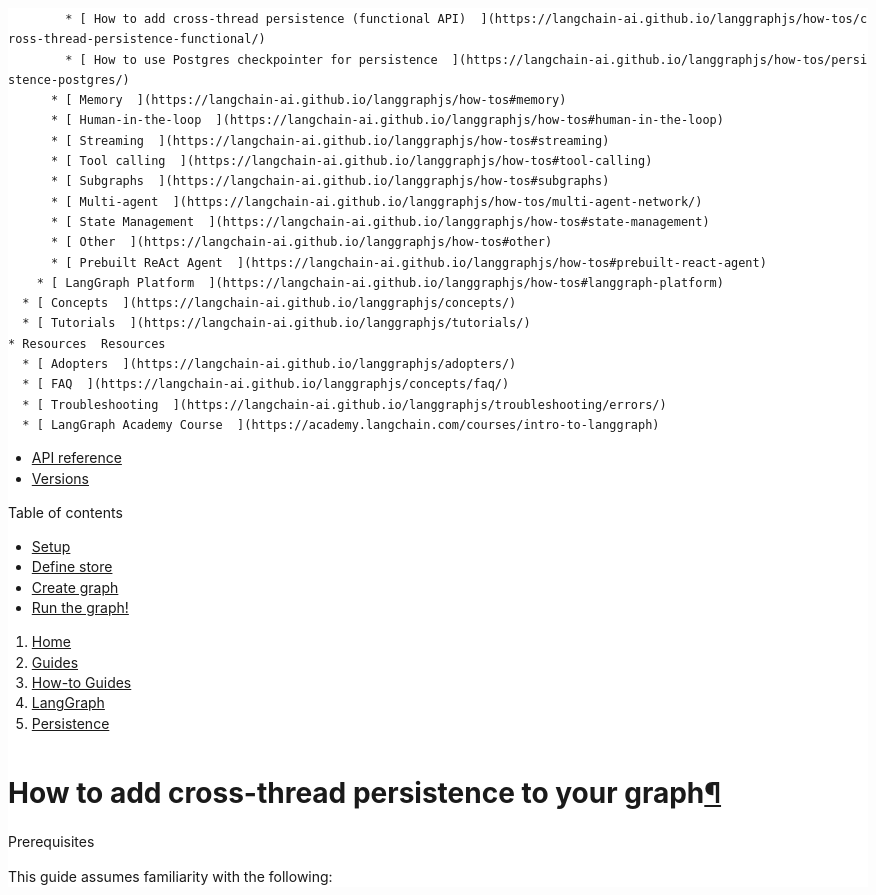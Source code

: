             * [ How to add cross-thread persistence (functional API)  ](https://langchain-ai.github.io/langgraphjs/how-tos/cross-thread-persistence-functional/)
            * [ How to use Postgres checkpointer for persistence  ](https://langchain-ai.github.io/langgraphjs/how-tos/persistence-postgres/)
          * [ Memory  ](https://langchain-ai.github.io/langgraphjs/how-tos#memory)
          * [ Human-in-the-loop  ](https://langchain-ai.github.io/langgraphjs/how-tos#human-in-the-loop)
          * [ Streaming  ](https://langchain-ai.github.io/langgraphjs/how-tos#streaming)
          * [ Tool calling  ](https://langchain-ai.github.io/langgraphjs/how-tos#tool-calling)
          * [ Subgraphs  ](https://langchain-ai.github.io/langgraphjs/how-tos#subgraphs)
          * [ Multi-agent  ](https://langchain-ai.github.io/langgraphjs/how-tos/multi-agent-network/)
          * [ State Management  ](https://langchain-ai.github.io/langgraphjs/how-tos#state-management)
          * [ Other  ](https://langchain-ai.github.io/langgraphjs/how-tos#other)
          * [ Prebuilt ReAct Agent  ](https://langchain-ai.github.io/langgraphjs/how-tos#prebuilt-react-agent)
        * [ LangGraph Platform  ](https://langchain-ai.github.io/langgraphjs/how-tos#langgraph-platform)
      * [ Concepts  ](https://langchain-ai.github.io/langgraphjs/concepts/)
      * [ Tutorials  ](https://langchain-ai.github.io/langgraphjs/tutorials/)
    * Resources  Resources 
      * [ Adopters  ](https://langchain-ai.github.io/langgraphjs/adopters/)
      * [ FAQ  ](https://langchain-ai.github.io/langgraphjs/concepts/faq/)
      * [ Troubleshooting  ](https://langchain-ai.github.io/langgraphjs/troubleshooting/errors/)
      * [ LangGraph Academy Course  ](https://academy.langchain.com/courses/intro-to-langgraph)
  * [ API reference  ](https://langchain-ai.github.io/langgraphjs/reference/)
  * [ Versions  ](https://langchain-ai.github.io/langgraphjs/versions/)



Table of contents 

  * [ Setup  ](https://langchain-ai.github.io/langgraphjs/how-tos/cross-thread-persistence/#setup)
  * [ Define store  ](https://langchain-ai.github.io/langgraphjs/how-tos/cross-thread-persistence/#define-store)
  * [ Create graph  ](https://langchain-ai.github.io/langgraphjs/how-tos/cross-thread-persistence/#create-graph)
  * [ Run the graph!  ](https://langchain-ai.github.io/langgraphjs/how-tos/cross-thread-persistence/#run-the-graph)



  1. [ Home  ](https://langchain-ai.github.io/langgraphjs/)
  2. [ Guides  ](https://langchain-ai.github.io/langgraphjs/how-tos/)
  3. [ How-to Guides  ](https://langchain-ai.github.io/langgraphjs/how-tos/)
  4. [ LangGraph  ](https://langchain-ai.github.io/langgraphjs/how-tos#langgraph)
  5. [ Persistence  ](https://langchain-ai.github.io/langgraphjs/how-tos#persistence)



# How to add cross-thread persistence to your graph[¶](https://langchain-ai.github.io/langgraphjs/how-tos/cross-thread-persistence/#how-to-add-cross-thread-persistence-to-your-graph "Permanent link")

Prerequisites

This guide assumes familiarity with the following: 
